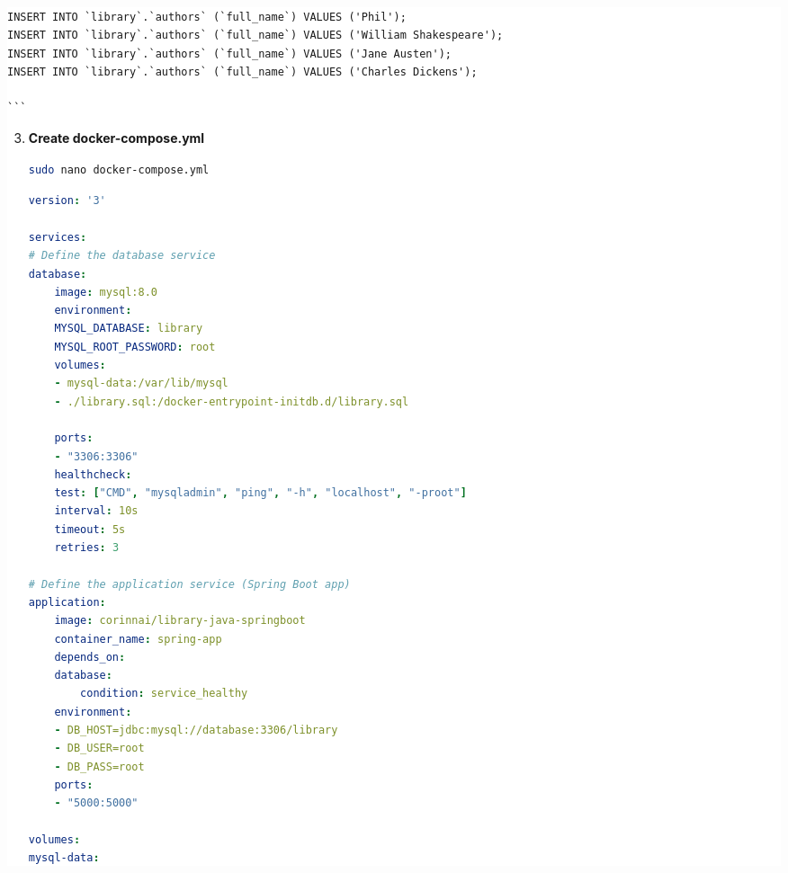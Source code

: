     INSERT INTO `library`.`authors` (`full_name`) VALUES ('Phil');
    INSERT INTO `library`.`authors` (`full_name`) VALUES ('William Shakespeare');
    INSERT INTO `library`.`authors` (`full_name`) VALUES ('Jane Austen');
    INSERT INTO `library`.`authors` (`full_name`) VALUES ('Charles Dickens');
        
    ```


3. **Create docker-compose.yml**

    ```bash
    sudo nano docker-compose.yml
    ```
    ```yaml
    version: '3'

    services:
    # Define the database service
    database:
        image: mysql:8.0  
        environment:  
        MYSQL_DATABASE: library 
        MYSQL_ROOT_PASSWORD: root  
        volumes:  
        - mysql-data:/var/lib/mysql  
        - ./library.sql:/docker-entrypoint-initdb.d/library.sql  
        
        ports:
        - "3306:3306"  
        healthcheck:  
        test: ["CMD", "mysqladmin", "ping", "-h", "localhost", "-proot"]  
        interval: 10s  
        timeout: 5s  
        retries: 3  

    # Define the application service (Spring Boot app)
    application:
        image: corinnai/library-java-springboot 
        container_name: spring-app  
        depends_on:  
        database:
            condition: service_healthy  
        environment:  
        - DB_HOST=jdbc:mysql://database:3306/library  
        - DB_USER=root  
        - DB_PASS=root  
        ports:
        - "5000:5000"  

    volumes:
    mysql-data:  
    ```
